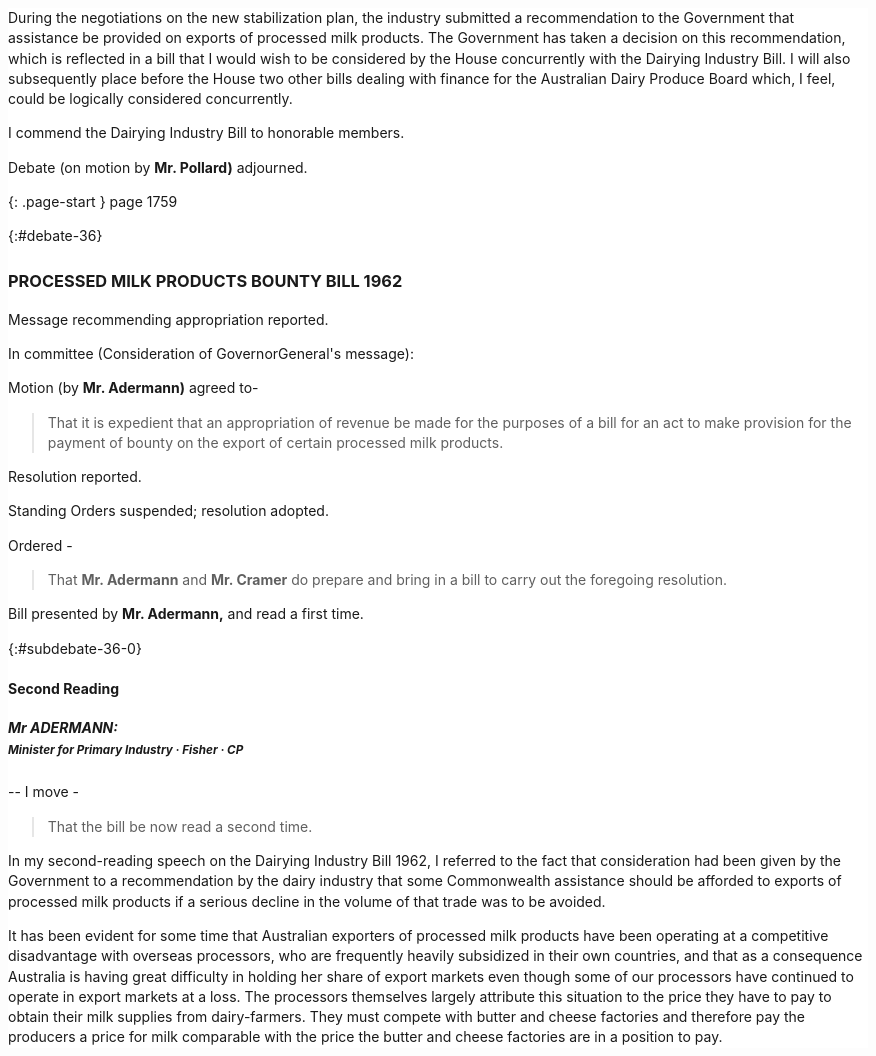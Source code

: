 During the negotiations on the new stabilization plan, the industry submitted  a  recommendation to the Government that assistance be provided on exports of processed milk products. The Government has taken a decision on this recommendation, which is reflected in a bill that I would wish to be considered by the House concurrently with the Dairying Industry Bill. I will also subsequently place before the House two other bills dealing with finance for the Australian Dairy Produce Board which, I feel, could be logically considered concurrently. 

I commend the Dairying Industry Bill to honorable members. 

Debate (on motion by  **Mr. Pollard)**  adjourned. 

{: .page-start }
page 1759

{:#debate-36}
### PROCESSED MILK PRODUCTS BOUNTY BILL 1962

Message recommending appropriation reported. 

In committee  (Consideration of GovernorGeneral's message): 

Motion (by  **Mr. Adermann)**  agreed to- 

  >That it is expedient that an appropriation of revenue be made for the purposes of a bill for an act to make provision for the payment of bounty on the export of certain processed milk products. 

Resolution reported. 

Standing Orders suspended; resolution adopted. 

Ordered - 

  >That  **Mr. Adermann**  and  **Mr. Cramer**  do prepare and bring in a bill to carry out the foregoing resolution. 

Bill presented by  **Mr. Adermann,**  and read a first time. 

{:#subdebate-36-0}
#### Second Reading

##### Mr ADERMANN:<br><small class="text-muted">Minister for Primary Industry &middot; Fisher &middot; CP</small>

-- I move - 

  >That the bill be now read a second time. 

In my second-reading speech on the Dairying Industry Bill 1962, I referred to the fact that consideration had been given by the Government to a recommendation by the dairy industry that some Commonwealth assistance should be afforded to exports of processed milk products if a serious decline in the volume of that trade was to be avoided. 

It has been evident for some time that Australian exporters of processed milk products have been operating at a competitive disadvantage with overseas processors, who are frequently heavily subsidized in their own countries, and that as a consequence Australia is having great difficulty in holding her share of export markets even though some of our processors have continued to operate in export markets at a loss. The processors themselves largely attribute this situation to the price they have to pay to obtain their milk supplies from dairy-farmers. They must compete with butter and cheese factories and therefore pay the producers a price for milk comparable with the price the butter and cheese factories are in a position to pay. 
